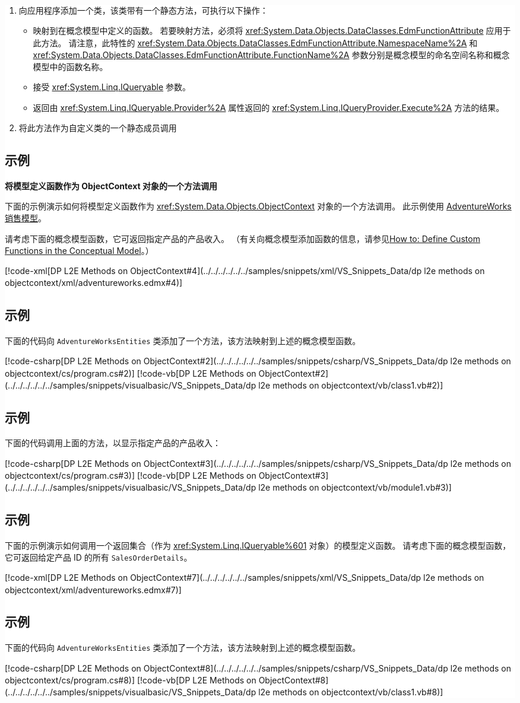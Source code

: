 1.  向应用程序添加一个类，该类带有一个静态方法，可执行以下操作：  
  
    -   映射到在概念模型中定义的函数。  若要映射方法，必须将 <xref:System.Data.Objects.DataClasses.EdmFunctionAttribute> 应用于此方法。  请注意，此特性的 <xref:System.Data.Objects.DataClasses.EdmFunctionAttribute.NamespaceName%2A> 和 <xref:System.Data.Objects.DataClasses.EdmFunctionAttribute.FunctionName%2A> 参数分别是概念模型的命名空间名称和概念模型中的函数名称。  
  
    -   接受 <xref:System.Linq.IQueryable> 参数。  
  
    -   返回由 <xref:System.Linq.IQueryable.Provider%2A> 属性返回的 <xref:System.Linq.IQueryProvider.Execute%2A> 方法的结果。  
  
2.  将此方法作为自定义类的一个静态成员调用  
  
## 示例  
 **将模型定义函数作为 ObjectContext 对象的一个方法调用**  
  
 下面的示例演示如何将模型定义函数作为 <xref:System.Data.Objects.ObjectContext> 对象的一个方法调用。  此示例使用 [AdventureWorks 销售模型](http://msdn.microsoft.com/zh-cn/f16cd988-673f-4376-b034-129ca93c7832)。  
  
 请考虑下面的概念模型函数，它可返回指定产品的产品收入。  （有关向概念模型添加函数的信息，请参见[How to: Define Custom Functions in the Conceptual Model](http://msdn.microsoft.com/zh-cn/0dad7b8b-58f6-4271-b238-f34810d68e5f)。）  
  
 
 
 [!code-xml[DP L2E Methods on ObjectContext#4](../../../../../../samples/snippets/xml/VS_Snippets_Data/dp l2e methods on objectcontext/xml/adventureworks.edmx#4)]  
  
## 示例  
 下面的代码向 `AdventureWorksEntities` 类添加了一个方法，该方法映射到上述的概念模型函数。  
  
 [!code-csharp[DP L2E Methods on ObjectContext#2](../../../../../../samples/snippets/csharp/VS_Snippets_Data/dp l2e methods on objectcontext/cs/program.cs#2)]
 [!code-vb[DP L2E Methods on ObjectContext#2](../../../../../../samples/snippets/visualbasic/VS_Snippets_Data/dp l2e methods on objectcontext/vb/class1.vb#2)]  
  
## 示例  
 下面的代码调用上面的方法，以显示指定产品的产品收入：  
  
 [!code-csharp[DP L2E Methods on ObjectContext#3](../../../../../../samples/snippets/csharp/VS_Snippets_Data/dp l2e methods on objectcontext/cs/program.cs#3)]
 [!code-vb[DP L2E Methods on ObjectContext#3](../../../../../../samples/snippets/visualbasic/VS_Snippets_Data/dp l2e methods on objectcontext/vb/module1.vb#3)]  
  
## 示例  
 下面的示例演示如何调用一个返回集合（作为 <xref:System.Linq.IQueryable%601> 对象）的模型定义函数。  请考虑下面的概念模型函数，它可返回给定产品 ID 的所有 `SalesOrderDetails`。  
  
 [!code-xml[DP L2E Methods on ObjectContext#7](../../../../../../samples/snippets/xml/VS_Snippets_Data/dp l2e methods on objectcontext/xml/adventureworks.edmx#7)]  
  
## 示例  
 下面的代码向 `AdventureWorksEntities` 类添加了一个方法，该方法映射到上述的概念模型函数。  
  
 [!code-csharp[DP L2E Methods on ObjectContext#8](../../../../../../samples/snippets/csharp/VS_Snippets_Data/dp l2e methods on objectcontext/cs/program.cs#8)]
 [!code-vb[DP L2E Methods on ObjectContext#8](../../../../../../samples/snippets/visualbasic/VS_Snippets_Data/dp l2e methods on objectcontext/vb/class1.vb#8)]  
  